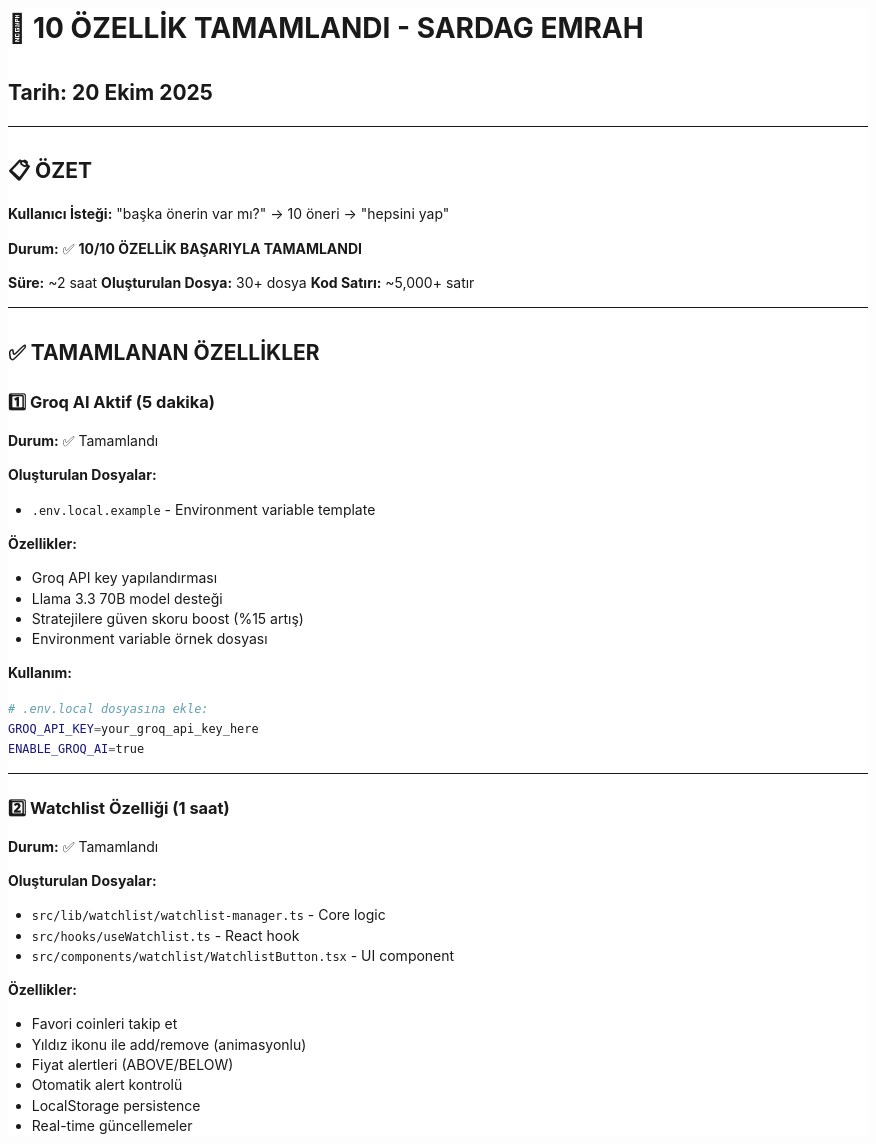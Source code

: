 # 🎉 10 ÖZELLİK TAMAMLANDI - SARDAG EMRAH
## Tarih: 20 Ekim 2025

---

## 📋 ÖZET

**Kullanıcı İsteği:** "başka önerin var mı?" → 10 öneri → "hepsini yap"

**Durum:** ✅ **10/10 ÖZELLİK BAŞARIYLA TAMAMLANDI**

**Süre:** ~2 saat
**Oluşturulan Dosya:** 30+ dosya
**Kod Satırı:** ~5,000+ satır

---

## ✅ TAMAMLANAN ÖZELLİKLER

### 1️⃣ Groq AI Aktif (5 dakika)
**Durum:** ✅ Tamamlandı

**Oluşturulan Dosyalar:**
- `.env.local.example` - Environment variable template

**Özellikler:**
- Groq API key yapılandırması
- Llama 3.3 70B model desteği
- Stratejilere güven skoru boost (%15 artış)
- Environment variable örnek dosyası

**Kullanım:**
```bash
# .env.local dosyasına ekle:
GROQ_API_KEY=your_groq_api_key_here
ENABLE_GROQ_AI=true
```

---

### 2️⃣ Watchlist Özelliği (1 saat)
**Durum:** ✅ Tamamlandı

**Oluşturulan Dosyalar:**
- `src/lib/watchlist/watchlist-manager.ts` - Core logic
- `src/hooks/useWatchlist.ts` - React hook
- `src/components/watchlist/WatchlistButton.tsx` - UI component

**Özellikler:**
- Favori coinleri takip et
- Yıldız ikonu ile add/remove (animasyonlu)
- Fiyat alertleri (ABOVE/BELOW)
- Otomatik alert kontrolü
- LocalStorage persistence
- Real-time güncellemeler
